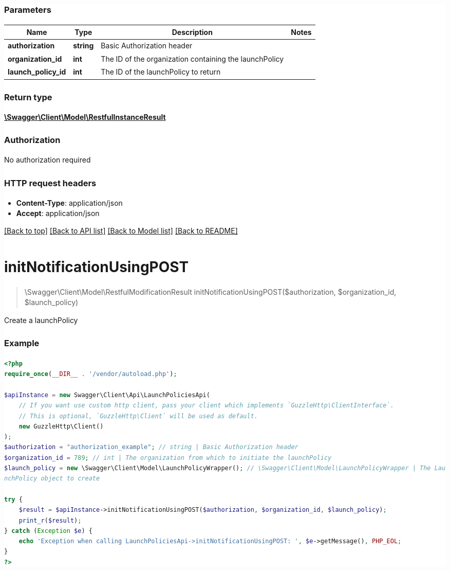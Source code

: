 ### Parameters

Name | Type | Description  | Notes
------------- | ------------- | ------------- | -------------
 **authorization** | **string**| Basic Authorization header |
 **organization_id** | **int**| The ID of the organization containing the launchPolicy |
 **launch_policy_id** | **int**| The ID of the launchPolicy to return |

### Return type

[**\Swagger\Client\Model\RestfulInstanceResult**](../Model/RestfulInstanceResult.md)

### Authorization

No authorization required

### HTTP request headers

 - **Content-Type**: application/json
 - **Accept**: application/json

[[Back to top]](#) [[Back to API list]](../../README.md#documentation-for-api-endpoints) [[Back to Model list]](../../README.md#documentation-for-models) [[Back to README]](../../README.md)

# **initNotificationUsingPOST**
> \Swagger\Client\Model\RestfulModificationResult initNotificationUsingPOST($authorization, $organization_id, $launch_policy)

Create a launchPolicy

### Example
```php
<?php
require_once(__DIR__ . '/vendor/autoload.php');

$apiInstance = new Swagger\Client\Api\LaunchPoliciesApi(
    // If you want use custom http client, pass your client which implements `GuzzleHttp\ClientInterface`.
    // This is optional, `GuzzleHttp\Client` will be used as default.
    new GuzzleHttp\Client()
);
$authorization = "authorization_example"; // string | Basic Authorization header
$organization_id = 789; // int | The organization from which to initiate the launchPolicy
$launch_policy = new \Swagger\Client\Model\LaunchPolicyWrapper(); // \Swagger\Client\Model\LaunchPolicyWrapper | The LaunchPolicy object to create

try {
    $result = $apiInstance->initNotificationUsingPOST($authorization, $organization_id, $launch_policy);
    print_r($result);
} catch (Exception $e) {
    echo 'Exception when calling LaunchPoliciesApi->initNotificationUsingPOST: ', $e->getMessage(), PHP_EOL;
}
?>
```
